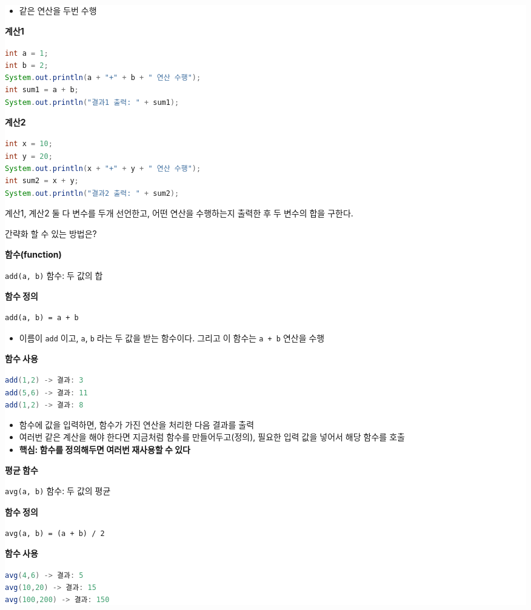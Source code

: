 - 같은 연산을 두번 수행

**계산1**

```java
int a = 1;
int b = 2;
System.out.println(a + "+" + b + " 연산 수행");
int sum1 = a + b;
System.out.println("결과1 출력: " + sum1);
```

**계산2**

```java
int x = 10;
int y = 20;
System.out.println(x + "+" + y + " 연산 수행");
int sum2 = x + y;
System.out.println("결과2 출력: " + sum2);
```

계산1, 계산2 둘 다 변수를 두개 선언한고, 어떤 연산을 수행하는지 출력한 후 두 변수의 합을 구한다.

간략화 할 수 있는 방법은?

**함수(function)**

`add(a, b)` 함수: 두 값의 합

**함수 정의**

`add(a, b) = a + b`

- 이름이 `add` 이고, `a`, `b` 라는 두 값을 받는 함수이다. 그리고 이 함수는 `a + b` 연산을 수행

**함수 사용**

```java
add(1,2) -> 결과: 3
add(5,6) -> 결과: 11
add(1,2) -> 결과: 8
```

- 함수에 값을 입력하면, 함수가 가진 연산을 처리한 다음 결과를 출력
- 여러번 같은 계산을 해야 한다면 지금처럼 함수를 만들어두고(정의), 필요한 입력 값을 넣어서 해당 함수를 호출
- **핵심: 함수를 정의해두면 여러번 재사용할 수 있다**

**평균 함수**

`avg(a, b)` 함수: 두 값의 평균

**함수 정의**

`avg(a, b) = (a + b) / 2`

**함수 사용**

```java
avg(4,6) -> 결과: 5
avg(10,20) -> 결과: 15
avg(100,200) -> 결과: 150
```
